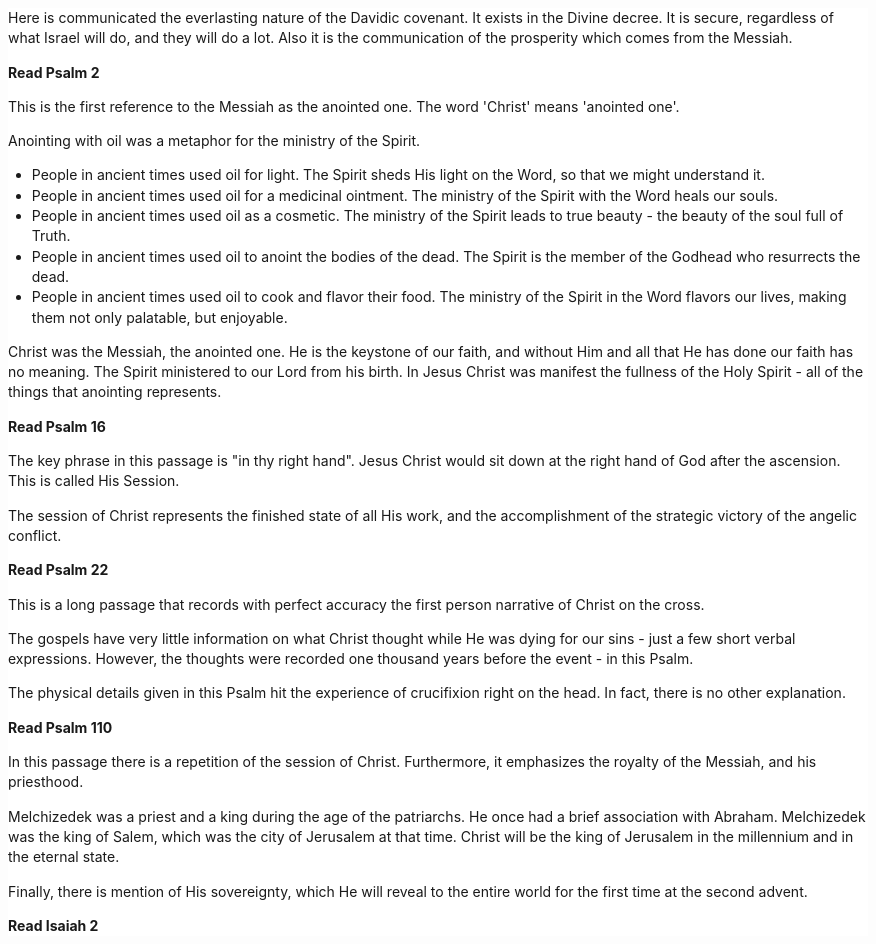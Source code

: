 Here is communicated the everlasting nature of the Davidic covenant. It exists in the Divine decree. It is secure, regardless of what Israel will do, and they will do a lot. Also it is the communication of the prosperity which comes from the Messiah.

**Read Psalm 2**

This is the first reference to the Messiah as the anointed one. The word 'Christ' means 'anointed one'.

Anointing with oil was a metaphor for the ministry of the Spirit.

- People in ancient times used oil for light. The Spirit sheds His light on the Word, so that we might understand it.
- People in ancient times used oil for a medicinal ointment. The ministry of the Spirit with the Word heals our souls.
- People in ancient times used oil as a cosmetic. The ministry of the Spirit leads to true beauty - the beauty of the soul full of Truth.
- People in ancient times used oil to anoint the bodies of the dead. The Spirit is the member of the Godhead who resurrects the dead.
- People in ancient times used oil to cook and flavor their food. The ministry of the Spirit in the Word flavors our lives, making them not only palatable, but enjoyable.

Christ was the Messiah, the anointed one. He is the keystone of our faith, and without Him and all that He has done our faith has no meaning. The Spirit ministered to our Lord from his birth. In Jesus Christ was manifest the fullness of the Holy Spirit - all of the things that anointing represents.

**Read Psalm 16** 

The key phrase in this passage is "in thy right hand". Jesus Christ would sit down at the right hand of God after the ascension. This is called His Session.

The session of Christ represents the finished state of all His work, and the accomplishment of the strategic victory of the angelic conflict.

**Read Psalm 22**

This is a long passage that records with perfect accuracy the first person narrative of Christ on the cross.

The gospels have very little information on what Christ thought while He was dying for our sins - just a few short verbal expressions. However, the thoughts were recorded one thousand years before the event - in this Psalm.

The physical details given in this Psalm hit the experience of crucifixion right on the head. In fact, there is no other explanation.

**Read Psalm 110**

In this passage there is a repetition of the session of Christ. Furthermore, it emphasizes the royalty of the Messiah, and his priesthood.

Melchizedek was a priest and a king during the age of the patriarchs. He once had a brief association with Abraham. Melchizedek was the king of Salem, which was the city of Jerusalem at that time. Christ will be the king of Jerusalem in the millennium and in the eternal state.

Finally, there is mention of His sovereignty, which He will reveal to the entire world for the first time at the second advent.

**Read Isaiah 2**
